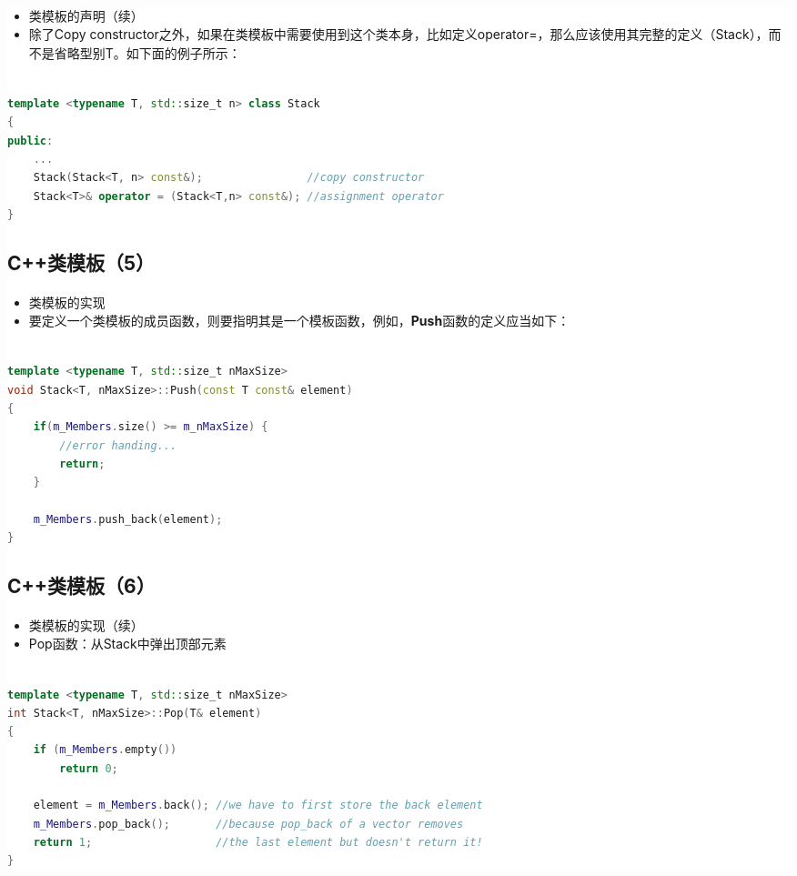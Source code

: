 - 类模板的声明（续）
 - 除了Copy constructor之外，如果在类模板中需要使用到这个类本身，比如定义operator=，那么应该使用其完整的定义（Stack<T>），而不是省略型别T。如下面的例子所示：

```c++

template <typename T, std::size_t n> class Stack
{
public:
	...
	Stack(Stack<T, n> const&);				  //copy constructor
	Stack<T>& operator = (Stack<T,n> const&); //assignment operator
}

```

## C++类模板（5）

- 类模板的实现
 - 要定义一个类模板的成员函数，则要指明其是一个模板函数，例如，**Push**函数的定义应当如下：

```c++

template <typename T, std::size_t nMaxSize>
void Stack<T, nMaxSize>::Push(const T const& element)
{
	if(m_Members.size() >= m_nMaxSize) {
		//error handing...
		return;
	}

	m_Members.push_back(element);
}

```

## C++类模板（6）

- 类模板的实现（续）
 - Pop函数：从Stack中弹出顶部元素

```c++

template <typename T, std::size_t nMaxSize>
int Stack<T, nMaxSize>::Pop(T& element)
{
	if (m_Members.empty())
		return 0;

	element = m_Members.back(); //we have to first store the back element
	m_Members.pop_back();		//because pop_back of a vector removes
	return 1;					//the last element but doesn't return it!
}

```
